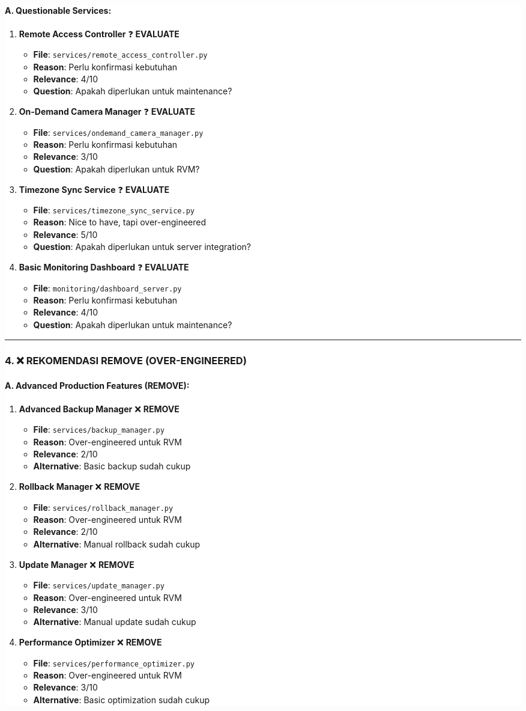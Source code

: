 #### **A. Questionable Services:**
1. **Remote Access Controller** ❓ **EVALUATE**
   - **File**: `services/remote_access_controller.py`
   - **Reason**: Perlu konfirmasi kebutuhan
   - **Relevance**: 4/10
   - **Question**: Apakah diperlukan untuk maintenance?

2. **On-Demand Camera Manager** ❓ **EVALUATE**
   - **File**: `services/ondemand_camera_manager.py`
   - **Reason**: Perlu konfirmasi kebutuhan
   - **Relevance**: 3/10
   - **Question**: Apakah diperlukan untuk RVM?

3. **Timezone Sync Service** ❓ **EVALUATE**
   - **File**: `services/timezone_sync_service.py`
   - **Reason**: Nice to have, tapi over-engineered
   - **Relevance**: 5/10
   - **Question**: Apakah diperlukan untuk server integration?

4. **Basic Monitoring Dashboard** ❓ **EVALUATE**
   - **File**: `monitoring/dashboard_server.py`
   - **Reason**: Perlu konfirmasi kebutuhan
   - **Relevance**: 4/10
   - **Question**: Apakah diperlukan untuk maintenance?

---

### **4. ❌ REKOMENDASI REMOVE (OVER-ENGINEERED)**

#### **A. Advanced Production Features (REMOVE):**
1. **Advanced Backup Manager** ❌ **REMOVE**
   - **File**: `services/backup_manager.py`
   - **Reason**: Over-engineered untuk RVM
   - **Relevance**: 2/10
   - **Alternative**: Basic backup sudah cukup

2. **Rollback Manager** ❌ **REMOVE**
   - **File**: `services/rollback_manager.py`
   - **Reason**: Over-engineered untuk RVM
   - **Relevance**: 2/10
   - **Alternative**: Manual rollback sudah cukup

3. **Update Manager** ❌ **REMOVE**
   - **File**: `services/update_manager.py`
   - **Reason**: Over-engineered untuk RVM
   - **Relevance**: 3/10
   - **Alternative**: Manual update sudah cukup

4. **Performance Optimizer** ❌ **REMOVE**
   - **File**: `services/performance_optimizer.py`
   - **Reason**: Over-engineered untuk RVM
   - **Relevance**: 3/10
   - **Alternative**: Basic optimization sudah cukup
